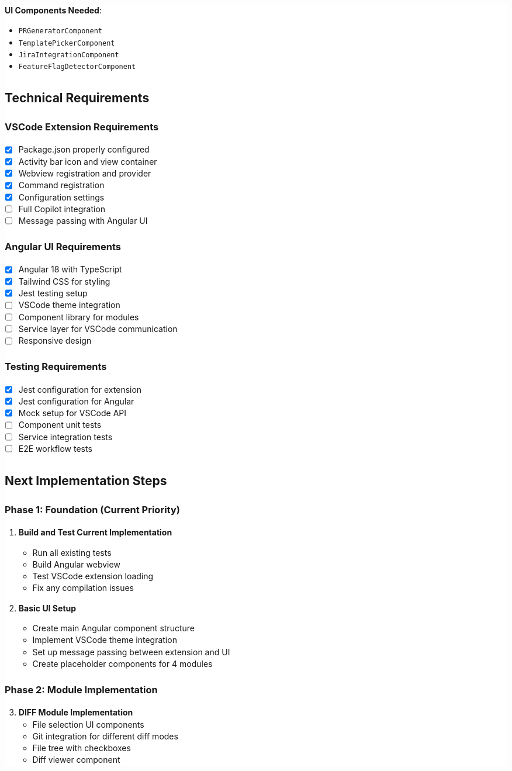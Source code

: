 **UI Components Needed**:
- `PRGeneratorComponent`
- `TemplatePickerComponent`
- `JiraIntegrationComponent`
- `FeatureFlagDetectorComponent`

## Technical Requirements

### VSCode Extension Requirements
- [x] Package.json properly configured
- [x] Activity bar icon and view container
- [x] Webview registration and provider
- [x] Command registration
- [x] Configuration settings
- [ ] Full Copilot integration
- [ ] Message passing with Angular UI

### Angular UI Requirements
- [x] Angular 18 with TypeScript
- [x] Tailwind CSS for styling
- [x] Jest testing setup
- [ ] VSCode theme integration
- [ ] Component library for modules
- [ ] Service layer for VSCode communication
- [ ] Responsive design

### Testing Requirements
- [x] Jest configuration for extension
- [x] Jest configuration for Angular
- [x] Mock setup for VSCode API
- [ ] Component unit tests
- [ ] Service integration tests
- [ ] E2E workflow tests

## Next Implementation Steps

### Phase 1: Foundation (Current Priority)
1. **Build and Test Current Implementation**
   - Run all existing tests
   - Build Angular webview
   - Test VSCode extension loading
   - Fix any compilation issues

2. **Basic UI Setup**
   - Create main Angular component structure
   - Implement VSCode theme integration
   - Set up message passing between extension and UI
   - Create placeholder components for 4 modules

### Phase 2: Module Implementation
3. **DIFF Module Implementation**
   - File selection UI components
   - Git integration for different diff modes
   - File tree with checkboxes
   - Diff viewer component
